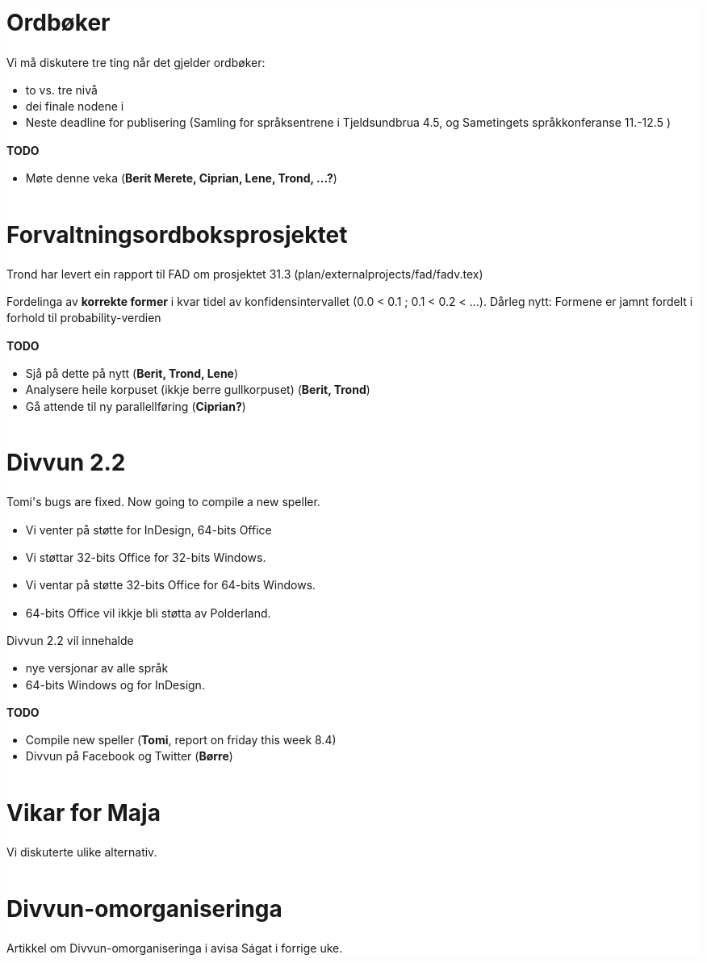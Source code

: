 # Ordbøker

Vi må diskutere tre ting når det gjelder ordbøker:
* to vs. tre nivå
* dei finale nodene i <tg>
* Neste deadline for publisering (Samling for språksentrene i
  Tjeldsundbrua 4.5, og Sametingets språkkonferanse 11.-12.5 )

**TODO**

* Møte denne veka (**Berit Merete, Ciprian, Lene, Trond, ...?**)

# Forvaltningsordboksprosjektet

Trond har levert ein rapport til FAD om prosjektet 31.3 (plan/externalprojects/fad/fadv.tex)

Fordelinga av **korrekte former** i kvar tidel av konfidensintervallet
(0.0 < 0.1 ; 0.1 < 0.2 < …). Dårleg nytt: Formene er jamnt fordelt
i forhold til probability-verdien

**TODO**
* Sjå på dette på nytt (**Berit, Trond, Lene**)
* Analysere heile korpuset (ikkje berre gullkorpuset) (**Berit, Trond**)
* Gå attende til ny parallellføring (**Ciprian?**)

# Divvun 2.2

Tomi's bugs are fixed.
Now going to compile a new speller.

* Vi venter på støtte for InDesign, 64-bits Office

* Vi støttar 32-bits Office for 32-bits Windows.
* Vi ventar på støtte 32-bits Office for 64-bits Windows.
* 64-bits Office vil ikkje bli støtta av Polderland.

Divvun 2.2 vil innehalde
* nye versjonar av alle språk
* 64-bits Windows og for InDesign.

**TODO**
* Compile new speller (**Tomi**, report on friday this week 8.4)
* Divvun på Facebook og Twitter (**Børre**)

# Vikar for Maja

Vi diskuterte ulike alternativ.

# Divvun-omorganiseringa

Artikkel om Divvun-omorganiseringa i avisa Ságat i forrige uke.
